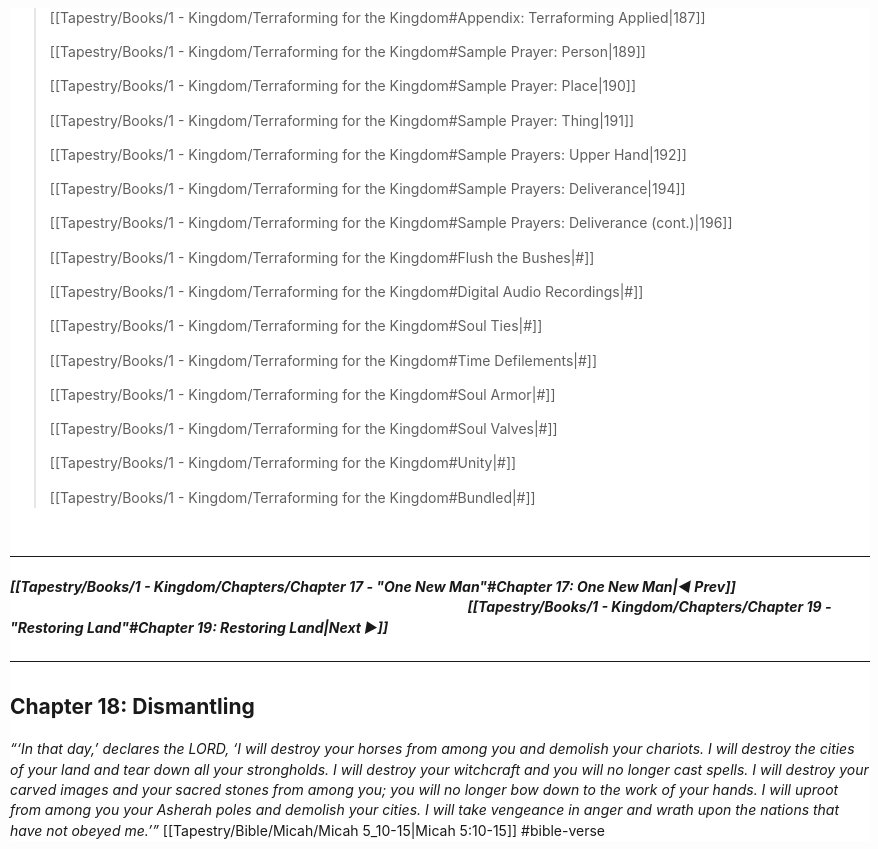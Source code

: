 ><div style="break-before: column; margin-top:-1.1em;">
>
>[[Tapestry/Books/1 - Kingdom/Terraforming for the Kingdom#Appendix: Terraforming Applied\|187]]
>
>[[Tapestry/Books/1 - Kingdom/Terraforming for the Kingdom#Sample Prayer: Person\|189]]
>
>[[Tapestry/Books/1 - Kingdom/Terraforming for the Kingdom#Sample Prayer: Place\|190]]
>
>[[Tapestry/Books/1 - Kingdom/Terraforming for the Kingdom#Sample Prayer: Thing\|191]]
>
>[[Tapestry/Books/1 - Kingdom/Terraforming for the Kingdom#Sample Prayers: Upper Hand\|192]]
>
>[[Tapestry/Books/1 - Kingdom/Terraforming for the Kingdom#Sample Prayers: Deliverance\|194]]
>
>[[Tapestry/Books/1 - Kingdom/Terraforming for the Kingdom#Sample Prayers: Deliverance (cont.)\|196]]
>
>[[Tapestry/Books/1 - Kingdom/Terraforming for the Kingdom#Flush the Bushes\|#]]
>
>[[Tapestry/Books/1 - Kingdom/Terraforming for the Kingdom#Digital Audio Recordings\|#]]
>
>[[Tapestry/Books/1 - Kingdom/Terraforming for the Kingdom#Soul Ties\|#]]
>
>[[Tapestry/Books/1 - Kingdom/Terraforming for the Kingdom#Time Defilements\|#]]
>
>[[Tapestry/Books/1 - Kingdom/Terraforming for the Kingdom#Soul Armor\|#]]
>
>[[Tapestry/Books/1 - Kingdom/Terraforming for the Kingdom#Soul Valves\|#]]
>
>[[Tapestry/Books/1 - Kingdom/Terraforming for the Kingdom#Unity\|#]]
>
>[[Tapestry/Books/1 - Kingdom/Terraforming for the Kingdom#Bundled\|#]]
></div>
<br>

</div></div>


---

##### [[Tapestry/Books/1 - Kingdom/Chapters/Chapter 17 - "One New Man"#Chapter 17: One New Man\|◄ Prev]]                                                                                                                                           [[Tapestry/Books/1 - Kingdom/Chapters/Chapter 19 - "Restoring Land"#Chapter 19: Restoring Land\|Next ►]] 

---

## Chapter 18: Dismantling

*“‘In that day,’ declares the LORD, ‘I will destroy your horses from among you and demolish your chariots. I will destroy the cities of your land and tear down all your strongholds. I will destroy your witchcraft and you will no longer cast spells. I will destroy your carved images and your sacred stones from among you; you will no longer bow down to the work of your hands. I will uproot from among you your Asherah poles and demolish your cities. I will take vengeance in anger and wrath upon the nations that have not obeyed me.’”* [[Tapestry/Bible/Micah/Micah 5_10-15\|Micah 5:10-15]] #bible-verse 
